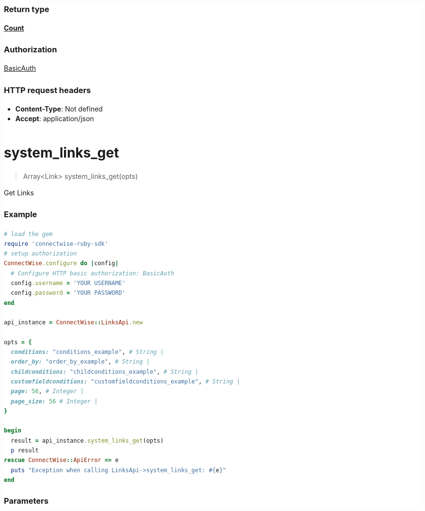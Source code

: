 ### Return type

[**Count**](Count.md)

### Authorization

[BasicAuth](../README.md#BasicAuth)

### HTTP request headers

 - **Content-Type**: Not defined
 - **Accept**: application/json



# **system_links_get**
> Array&lt;Link&gt; system_links_get(opts)



Get Links

### Example
```ruby
# load the gem
require 'connectwise-ruby-sdk'
# setup authorization
ConnectWise.configure do |config|
  # Configure HTTP basic authorization: BasicAuth
  config.username = 'YOUR USERNAME'
  config.password = 'YOUR PASSWORD'
end

api_instance = ConnectWise::LinksApi.new

opts = { 
  conditions: "conditions_example", # String | 
  order_by: "order_by_example", # String | 
  childconditions: "childconditions_example", # String | 
  customfieldconditions: "customfieldconditions_example", # String | 
  page: 56, # Integer | 
  page_size: 56 # Integer | 
}

begin
  result = api_instance.system_links_get(opts)
  p result
rescue ConnectWise::ApiError => e
  puts "Exception when calling LinksApi->system_links_get: #{e}"
end
```

### Parameters
